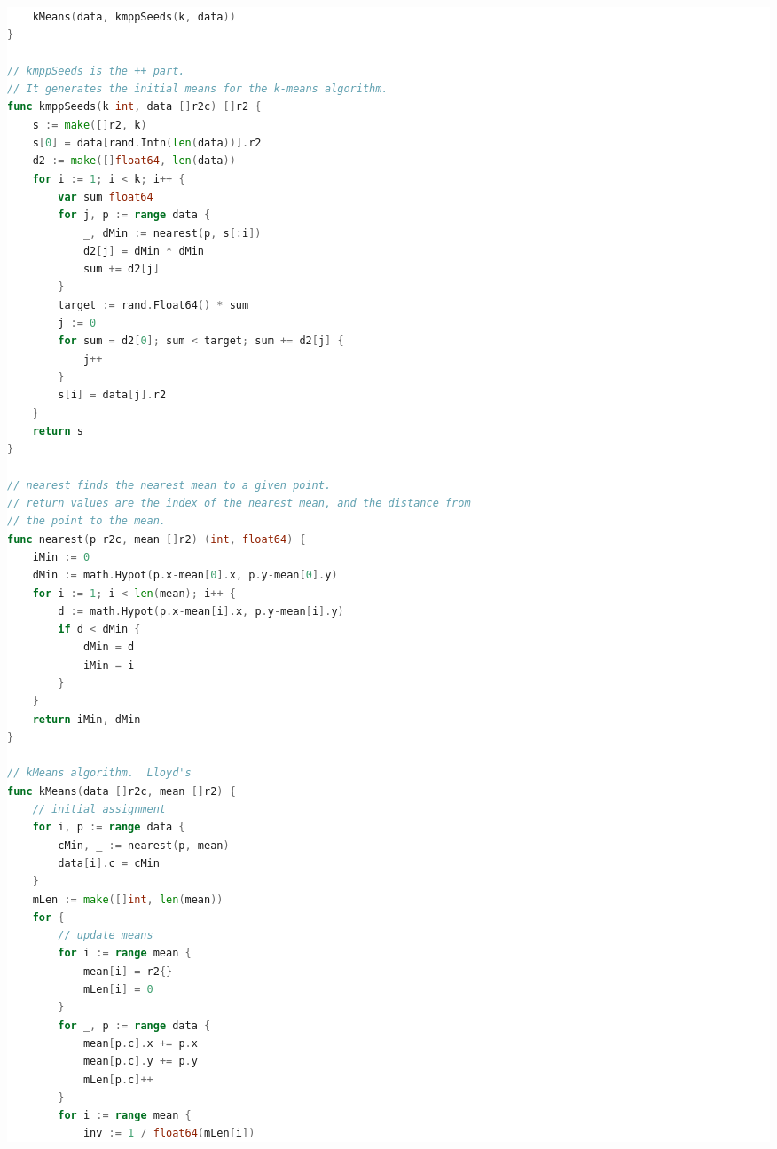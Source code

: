 ```go
    kMeans(data, kmppSeeds(k, data))
}

// kmppSeeds is the ++ part.
// It generates the initial means for the k-means algorithm.
func kmppSeeds(k int, data []r2c) []r2 {
    s := make([]r2, k)
    s[0] = data[rand.Intn(len(data))].r2
    d2 := make([]float64, len(data))
    for i := 1; i < k; i++ {
        var sum float64
        for j, p := range data {
            _, dMin := nearest(p, s[:i])
            d2[j] = dMin * dMin
            sum += d2[j]
        }
        target := rand.Float64() * sum
        j := 0
        for sum = d2[0]; sum < target; sum += d2[j] {
            j++
        }
        s[i] = data[j].r2
    }
    return s
}

// nearest finds the nearest mean to a given point.
// return values are the index of the nearest mean, and the distance from
// the point to the mean.
func nearest(p r2c, mean []r2) (int, float64) {
    iMin := 0
    dMin := math.Hypot(p.x-mean[0].x, p.y-mean[0].y)
    for i := 1; i < len(mean); i++ {
        d := math.Hypot(p.x-mean[i].x, p.y-mean[i].y)
        if d < dMin {
            dMin = d
            iMin = i
        }
    }
    return iMin, dMin
}

// kMeans algorithm.  Lloyd's
func kMeans(data []r2c, mean []r2) {
    // initial assignment
    for i, p := range data {
        cMin, _ := nearest(p, mean)
        data[i].c = cMin
    }
    mLen := make([]int, len(mean))
    for {
        // update means
        for i := range mean {
            mean[i] = r2{}
            mLen[i] = 0
        }
        for _, p := range data {
            mean[p.c].x += p.x
            mean[p.c].y += p.y
            mLen[p.c]++
        }
        for i := range mean {
            inv := 1 / float64(mLen[i])
```